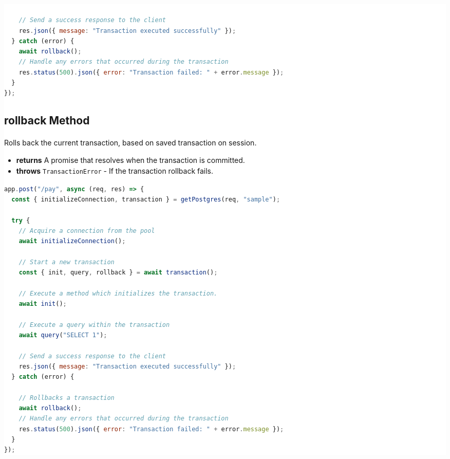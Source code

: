 ```javascript

    // Send a success response to the client
    res.json({ message: "Transaction executed successfully" });
  } catch (error) {
    await rollback();
    // Handle any errors that occurred during the transaction
    res.status(500).json({ error: "Transaction failed: " + error.message });
  }
});
```

## rollback Method

Rolls back the current transaction, based on saved transaction on session.

- **returns** A promise that resolves when the transaction is committed.
- **throws** `TransactionError` - If the transaction rollback fails.

```javascript
app.post("/pay", async (req, res) => {
  const { initializeConnection, transaction } = getPostgres(req, "sample");

  try {
    // Acquire a connection from the pool
    await initializeConnection();

    // Start a new transaction
    const { init, query, rollback } = await transaction();

    // Execute a method which initializes the transaction.
    await init();

    // Execute a query within the transaction
    await query("SELECT 1");

    // Send a success response to the client
    res.json({ message: "Transaction executed successfully" });
  } catch (error) {

    // Rollbacks a transaction
    await rollback();
    // Handle any errors that occurred during the transaction
    res.status(500).json({ error: "Transaction failed: " + error.message });
  }
});
```
